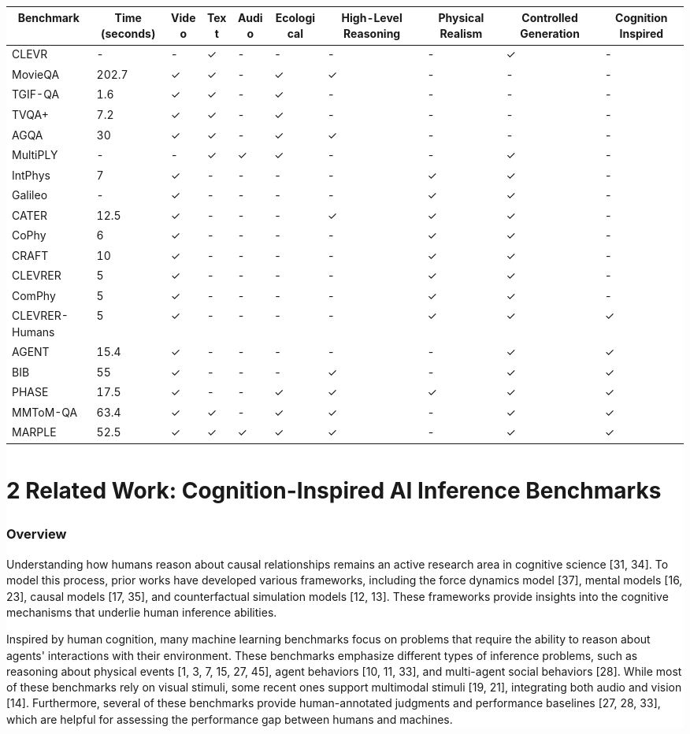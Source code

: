 | Benchmark | Time (seconds) | Video | Text | Audio | Ecological | High-Level Reasoning | Physical Realism | Controlled Generation | Cognition Inspired |
| --- | --- | --- | --- | --- | --- | --- | --- | --- | --- |
| CLEVR | - | - | $\checkmark$ | - | - | - | - | $\checkmark$ | - |
| MovieQA | 202.7 | $\checkmark$ | $\checkmark$ | - | $\checkmark$ | $\checkmark$ | - | - | - |
| TGIF-QA | 1.6 | $\checkmark$ | $\checkmark$ | - | $\checkmark$ | - | - | - | - |
| TVQA+ | 7.2 | $\checkmark$ | $\checkmark$ | - | $\checkmark$ | - | - | - | - |
| AGQA | 30 | $\checkmark$ | $\checkmark$ | - | $\checkmark$ | $\checkmark$ | - | - | - |
| MultiPLY | - | - | $\checkmark$ | $\checkmark$ | $\checkmark$ | - | - | $\checkmark$ | - |
| IntPhys | 7 | $\checkmark$ | - | - | - | - | $\checkmark$ | $\checkmark$ | - |
| Galileo | - | $\checkmark$ | - | - | - | - | $\checkmark$ | $\checkmark$ | - |
| CATER | 12.5 | $\checkmark$ | - | - | - | $\checkmark$ | $\checkmark$ | $\checkmark$ | - |
| CoPhy | 6 | $\checkmark$ | - | - | - | - | $\checkmark$ | $\checkmark$ | - |
| CRAFT | 10 | $\checkmark$ | - | - | - | - | $\checkmark$ | $\checkmark$ | - |
| CLEVRER | 5 | $\checkmark$ | - | - | - | - | $\checkmark$ | $\checkmark$ | - |
| ComPhy | 5 | $\checkmark$ | - | - | - | - | $\checkmark$ | $\checkmark$ | - |
| CLEVRER-Humans | 5 | $\checkmark$ | - | - | - | - | $\checkmark$ | $\checkmark$ | $\checkmark$ |
| AGENT | 15.4 | $\checkmark$ | - | - | - | - | - | $\checkmark$ | $\checkmark$ |
| BIB | 55 | $\checkmark$ | - | - | - | $\checkmark$ | - | $\checkmark$ | $\checkmark$ |
| PHASE | 17.5 | $\checkmark$ | - | - | $\checkmark$ | $\checkmark$ | $\checkmark$ | $\checkmark$ | $\checkmark$ |
| MMToM-QA | 63.4 | $\checkmark$ | $\checkmark$ | - | $\checkmark$ | $\checkmark$ | - | $\checkmark$ | $\checkmark$ |
| MARPLE | 52.5 | $\checkmark$ | $\checkmark$ | $\checkmark$ | $\checkmark$ | $\checkmark$ | - | $\checkmark$ | $\checkmark$ |

# 2 Related Work: Cognition-Inspired AI Inference Benchmarks

### Overview

Understanding how humans reason about causal relationships remains an active research area in cognitive science [31, 34]. To model this process, prior works have developed various frameworks, including the force dynamics model [37], mental models [16, 23], causal models [17, 35], and counterfactual simulation models [12, 13]. These frameworks provide insights into the cognitive mechanisms that underlie human inference abilities.

Inspired by human cognition, many machine learning benchmarks focus on problems that require the ability to reason about agents' interactions with their environment. These benchmarks emphasize different types of inference problems, such as reasoning about physical events [1, 3, 7, 15, 27, 45], agent behaviors [10, 11, 33], and multi-agent social behaviors [28]. While most of these benchmarks rely on visual stimuli, some recent ones support multimodal stimuli [19, 21], integrating both audio and vision [14]. Furthermore, several of these benchmarks provide human-annotated judgments and performance baselines [27, 28, 33], which are helpful for assessing the performance gap between humans and machines.


[^0]: *Equal contribution.
